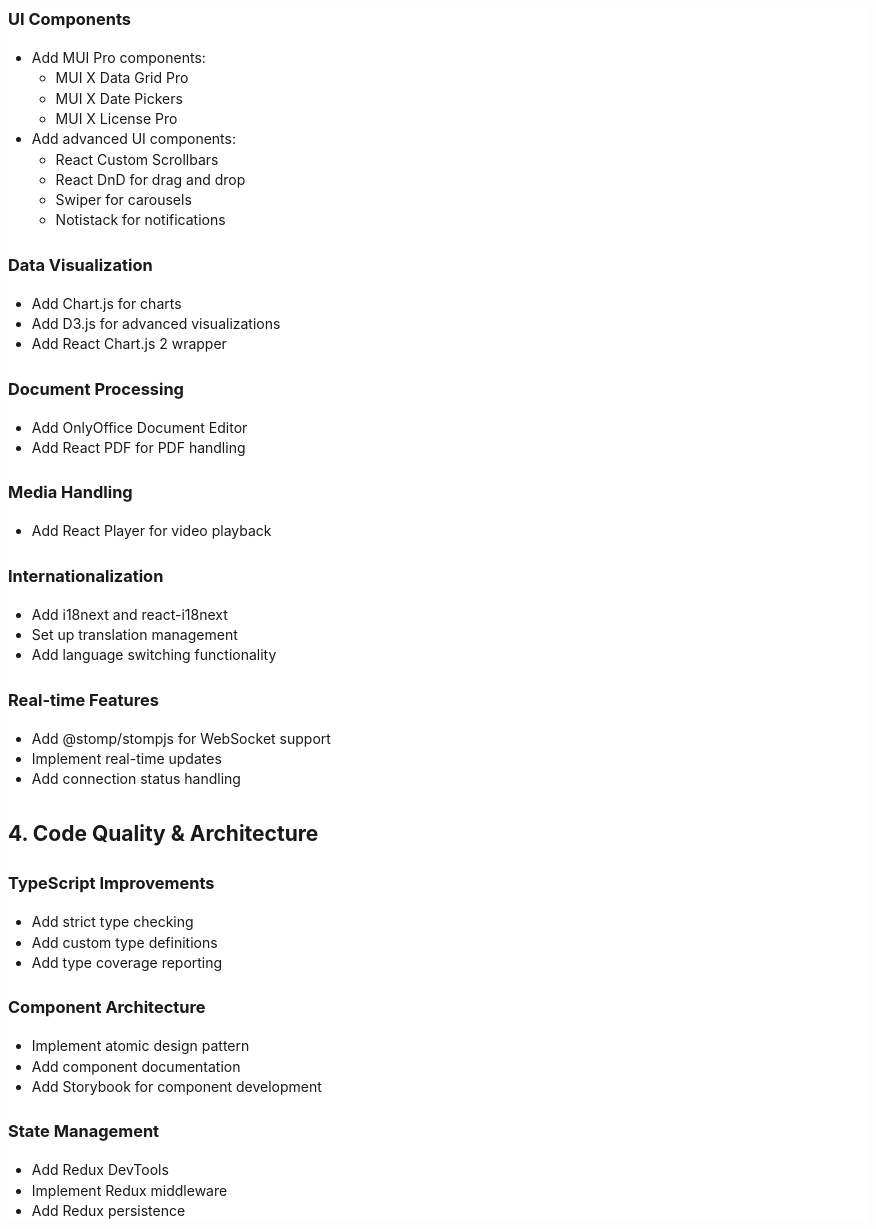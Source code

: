 ### UI Components
- Add MUI Pro components:
  - MUI X Data Grid Pro
  - MUI X Date Pickers
  - MUI X License Pro
- Add advanced UI components:
  - React Custom Scrollbars
  - React DnD for drag and drop
  - Swiper for carousels
  - Notistack for notifications

### Data Visualization
- Add Chart.js for charts
- Add D3.js for advanced visualizations
- Add React Chart.js 2 wrapper

### Document Processing
- Add OnlyOffice Document Editor
- Add React PDF for PDF handling

### Media Handling
- Add React Player for video playback

### Internationalization
- Add i18next and react-i18next
- Set up translation management
- Add language switching functionality

### Real-time Features
- Add @stomp/stompjs for WebSocket support
- Implement real-time updates
- Add connection status handling

## 4. Code Quality & Architecture

### TypeScript Improvements
- Add strict type checking
- Add custom type definitions
- Add type coverage reporting

### Component Architecture
- Implement atomic design pattern
- Add component documentation
- Add Storybook for component development

### State Management
- Add Redux DevTools
- Implement Redux middleware
- Add Redux persistence
